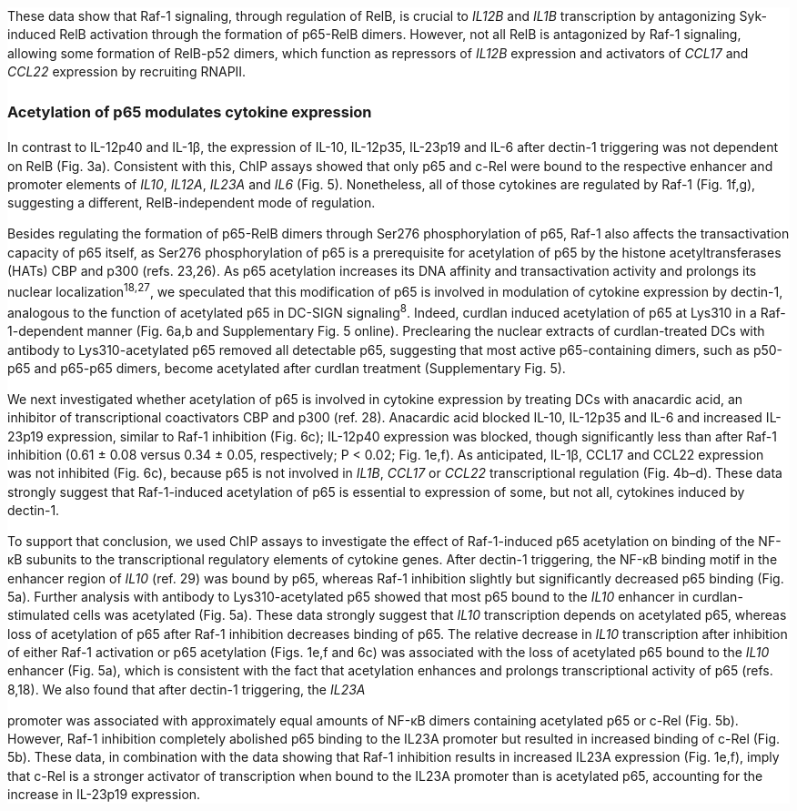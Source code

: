These data show that Raf-1 signaling, through regulation of RelB, is crucial to *IL12B* and *IL1B* transcription by antagonizing Syk-induced RelB activation through the formation of p65-RelB dimers. However, not all RelB is antagonized by Raf-1 signaling, allowing some formation of RelB-p52 dimers, which function as repressors of *IL12B* expression and activators of *CCL17* and *CCL22* expression by recruiting RNAPII.

### Acetylation of p65 modulates cytokine expression

In contrast to IL-12p40 and IL-1β, the expression of IL-10, IL-12p35, IL-23p19 and IL-6 after dectin-1 triggering was not dependent on RelB (Fig. 3a). Consistent with this, ChIP assays showed that only p65 and c-Rel were bound to the respective enhancer and promoter elements of *IL10*, *IL12A*, *IL23A* and *IL6* (Fig. 5). Nonetheless, all of those cytokines are regulated by Raf-1 (Fig. 1f,g), suggesting a different, RelB-independent mode of regulation.

Besides regulating the formation of p65-RelB dimers through Ser276 phosphorylation of p65, Raf-1 also affects the transactivation capacity of p65 itself, as Ser276 phosphorylation of p65 is a prerequisite for acetylation of p65 by the histone acetyltransferases (HATs) CBP and p300 (refs. 23,26). As p65 acetylation increases its DNA affinity and transactivation activity and prolongs its nuclear localization<sup>18,27</sup>, we speculated that this modification of p65 is involved in modulation of cytokine expression by dectin-1, analogous to the function of acetylated p65 in DC-SIGN signaling<sup>8</sup>. Indeed, curdlan induced acetylation of p65 at Lys310 in a Raf-1-dependent manner (Fig. 6a,b and Supplementary Fig. 5 online). Preclearing the nuclear extracts of curdlan-treated DCs with antibody to Lys310-acetylated p65 removed all detectable p65, suggesting that most active p65-containing dimers, such as p50-p65 and p65-p65 dimers, become acetylated after curdlan treatment (Supplementary Fig. 5).

We next investigated whether acetylation of p65 is involved in cytokine expression by treating DCs with anacardic acid, an inhibitor of transcriptional coactivators CBP and p300 (ref. 28). Anacardic acid blocked IL-10, IL-12p35 and IL-6 and increased IL-23p19 expression, similar to Raf-1 inhibition (Fig. 6c); IL-12p40 expression was blocked, though significantly less than after Raf-1 inhibition (0.61 ± 0.08 versus 0.34 ± 0.05, respectively; P < 0.02; Fig. 1e,f). As anticipated, IL-1β, CCL17 and CCL22 expression was not inhibited (Fig. 6c), because p65 is not involved in *IL1B*, *CCL17* or *CCL22* transcriptional regulation (Fig. 4b–d). These data strongly suggest that Raf-1-induced acetylation of p65 is essential to expression of some, but not all, cytokines induced by dectin-1.

To support that conclusion, we used ChIP assays to investigate the effect of Raf-1-induced p65 acetylation on binding of the NF-κB subunits to the transcriptional regulatory elements of cytokine genes. After dectin-1 triggering, the NF-κB binding motif in the enhancer region of *IL10* (ref. 29) was bound by p65, whereas Raf-1 inhibition slightly but significantly decreased p65 binding (Fig. 5a). Further analysis with antibody to Lys310-acetylated p65 showed that most p65 bound to the *IL10* enhancer in curdlan-stimulated cells was acetylated (Fig. 5a). These data strongly suggest that *IL10* transcription depends on acetylated p65, whereas loss of acetylation of p65 after Raf-1 inhibition decreases binding of p65. The relative decrease in *IL10* transcription after inhibition of either Raf-1 activation or p65 acetylation (Figs. 1e,f and 6c) was associated with the loss of acetylated p65 bound to the *IL10* enhancer (Fig. 5a), which is consistent with the fact that acetylation enhances and prolongs transcriptional activity of p65 (refs. 8,18). We also found that after dectin-1 triggering, the *IL23A*

promoter was associated with approximately equal amounts of NF-κB dimers containing acetylated p65 or c-Rel (Fig. 5b). However, Raf-1 inhibition completely abolished p65 binding to the IL23A promoter but resulted in increased binding of c-Rel (Fig. 5b). These data, in combination with the data showing that Raf-1 inhibition results in increased IL23A expression (Fig. 1e,f), imply that c-Rel is a stronger activator of transcription when bound to the IL23A promoter than is acetylated p65, accounting for the increase in IL-23p19 expression.
